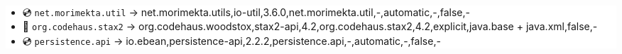 - :cd: `net.morimekta.util` -> net.morimekta.utils,io-util,3.6.0,net.morimekta.util,-,automatic,-,false,-
- :dvd: `org.codehaus.stax2` -> org.codehaus.woodstox,stax2-api,4.2,org.codehaus.stax2,4.2,explicit,java.base + java.xml,false,-
- :cd: `persistence.api` -> io.ebean,persistence-api,2.2.2,persistence.api,-,automatic,-,false,-

